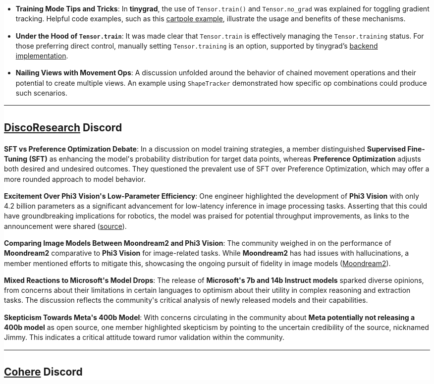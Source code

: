 - **Training Mode Tips and Tricks**: In **tinygrad**, the use of `Tensor.train()` and `Tensor.no_grad` was explained for toggling gradient tracking. Helpful code examples, such as this [cartpole example](https://github.com/tinygrad/tinygrad/blob/d12d412e8b0c900681e9d6c39e46c6e1594c2dcc/examples/beautiful_cartpole.py#L58), illustrate the usage and benefits of these mechanisms.

- **Under the Hood of `Tensor.train`**: It was made clear that `Tensor.train` is effectively managing the `Tensor.training` status. For those preferring direct control, manually setting `Tensor.training` is an option, supported by tinygrad’s [backend implementation](https://github.com/tinygrad/tinygrad/blob/d12d412e8b0c900681e9d6c39e46c6e1594c2dcc/tinygrad/tensor.py#L83).

- **Nailing Views with Movement Ops**: A discussion unfolded around the behavior of chained movement operations and their potential to create multiple views. An example using `ShapeTracker` demonstrated how specific op combinations could produce such scenarios.



---



## [DiscoResearch](https://discord.com/channels/1178995845727785010) Discord

**SFT vs Preference Optimization Debate**: In a discussion on model training strategies, a member distinguished **Supervised Fine-Tuning (SFT)** as enhancing the model's probability distribution for target data points, whereas **Preference Optimization** adjusts both desired and undesired outcomes. They questioned the prevalent use of SFT over Preference Optimization, which may offer a more rounded approach to model behavior.

**Excitement Over Phi3 Vision's Low-Parameter Efficiency**: One engineer highlighted the development of **Phi3 Vision** with only 4.2 billion parameters as a significant advancement for low-latency inference in image processing tasks. Asserting that this could have groundbreaking implications for robotics, the model was praised for potential throughput improvements, as links to the announcement were shared ([source](https://x.com/jphme/status/1792950682695479734)).

**Comparing Image Models Between Moondream2 and Phi3 Vision**: The community weighed in on the performance of **Moondream2** comparative to **Phi3 Vision** for image-related tasks. While **Moondream2** has had issues with hallucinations, a member mentioned efforts to mitigate this, showcasing the ongoing pursuit of fidelity in image models ([Moondream2](https://huggingface.co/spaces/vikhyatk/moondream2)).

**Mixed Reactions to Microsoft's Model Drops**: The release of **Microsoft's 7b and 14b Instruct models** sparked diverse opinions, from concerns about their limitations in certain languages to optimism about their utility in complex reasoning and extraction tasks. The discussion reflects the community's critical analysis of newly released models and their capabilities.

**Skepticism Towards Meta's 400b Model**: With concerns circulating in the community about **Meta potentially not releasing a 400b model** as open source, one member highlighted skepticism by pointing to the uncertain credibility of the source, nicknamed Jimmy. This indicates a critical attitude toward rumor validation within the community.



---



## [Cohere](https://discord.com/channels/954421988141711382) Discord
